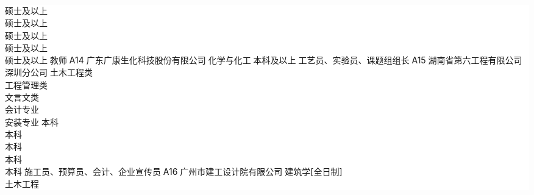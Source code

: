 硕士及以上<br />
硕士及以上<br />
硕士及以上<br />
硕士及以上<br />
硕士及以上
			</td>
			<td class="xl73" width="416">
				教师
			</td>
		</tr>
		<tr>
			<td class="xl73" width="234" height="158">
				A14
			</td>
			<td class="xl73" width="416">
				广东广康生化科技股份有限公司
			</td>
			<td class="xl73" width="416">
				化学与化工
			</td>
			<td class="xl73" width="312">
				本科及以上
			</td>
			<td class="xl73" width="416">
				工艺员、实验员、课题组组长
			</td>
		</tr>
		<tr>
			<td class="xl73" width="234" height="158">
				A15
			</td>
			<td class="xl73" width="416">
				湖南省第六工程有限公司深圳分公司
			</td>
			<td class="xl73" width="416">
				土木工程类<br />
工程管理类<br />
文言文类<br />
会计专业<br />
安装专业
			</td>
			<td class="xl73" width="312">
				本科<br />
本科<br />
本科<br />
本科<br />
本科
			</td>
			<td class="xl73" width="416">
				施工员、预算员、会计、企业宣传员
			</td>
		</tr>
		<tr>
			<td class="xl73" width="234" height="158">
				A16
			</td>
			<td class="xl73" width="416">
				广州市建工设计院有限公司
			</td>
			<td class="xl73" width="416">
				建筑学[全日制]<br />
土木工程
			</td>
			<td class="xl73" width="312">